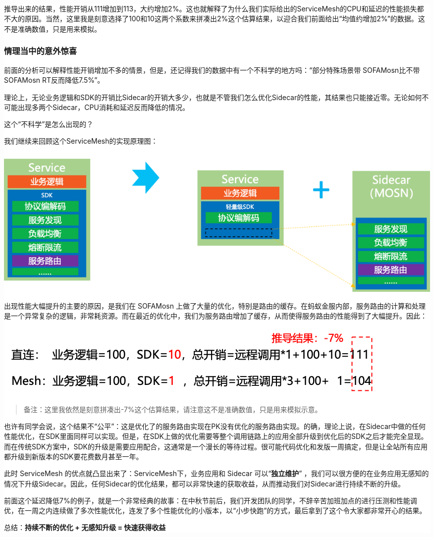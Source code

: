 推导出来的结果，性能开销从111增加到113，大约增加2%。这也就解释了为什么我们实际给出的ServiceMesh的CPU和延迟的性能损失都不大的原因。当然，这里我是刻意选择了100和10这两个系数来拼凑出2%这个估算结果，以迎合我们前面给出“均值约增加2%”的数据。这不是准确数值，只是用来模拟。

### 情理当中的意外惊喜

前面的分析可以解释性能开销增加不多的情景，但是，还记得我们的数据中有一个不科学的地方吗：“部分特殊场景带 SOFAMosn比不带 SOFAMosn RT反而降低7.5%”。

理论上，无论业务逻辑和SDK的开销比Sidecar的开销大多少，也就是不管我们怎么优化Sidecar的性能，其结果也只能接近零。无论如何不可能出现多两个Sidecar，CPU消耗和延迟反而降低的情况。

这个“不科学”是怎么出现的？

我们继续来回顾这个ServiceMesh的实现原理图：

![](images/ppt-11.png)

出现性能大幅提升的主要的原因，是我们在 SOFAMosn 上做了大量的优化，特别是路由的缓存。在蚂蚁金服内部，服务路由的计算和处理是一个异常复杂的逻辑，非常耗资源。而在最近的优化中，我们为服务路由增加了缓存，从而使得服务路由的性能得到了大幅提升。因此：

![](images/ppt-11-2.png)

> 备注：这里我依然是刻意拼凑出-7%这个估算结果，请注意这不是准确数值，只是用来模拟示意。

也许有同学会说，这个结果不“公平”：这是优化了的服务路由实现在PK没有优化的服务路由实现。的确，理论上说，在Sidecar中做的任何性能优化，在SDK里面同样可以实现。但是，在SDK上做的优化需要等整个调用链路上的应用全部升级到优化后的SDK之后才能完全显现。而在传统SDK方案中，SDK的升级是需要应用配合，这通常是一个漫长的等待过程。很可能代码优化和发版一周搞定，但是让全站所有应用都升级到新版本的SDK要花费数月甚至一年。

此时 ServiceMesh 的优点就凸显出来了：ServiceMesh下，业务应用和 Sidecar 可以“**独立维护**” ，我们可以很方便的在业务应用无感知的情况下升级Sidecar。因此，任何Sidecar的优化结果，都可以非常快速的获取收益，从而推动我们对Sidecar进行持续不断的升级。

前面这个延迟降低7%的例子，就是一个非常经典的故事：在中秋节前后，我们开发团队的同学，不辞辛苦加班加点的进行压测和性能调优，在一周之内连续做了多次性能优化，连发了多个性能优化的小版本，以“小步快跑”的方式，最后拿到了这个令大家都非常开心的结果。

总结：**持续不断的优化 + 无感知升级 = 快速获得收益**  
